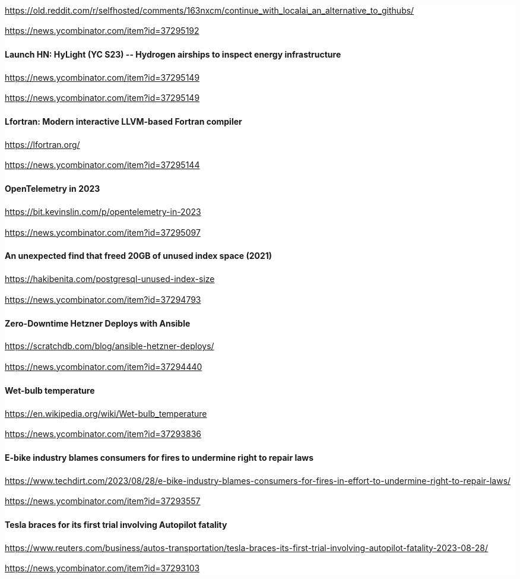 https://old.reddit.com/r/selfhosted/comments/163nxcm/continue_with_localai_an_alternative_to_githubs/

https://news.ycombinator.com/item?id=37295192

#### Launch HN: HyLight (YC S23) -- Hydrogen airships to inspect energy infrastructure

https://news.ycombinator.com/item?id=37295149

https://news.ycombinator.com/item?id=37295149

#### Lfortran: Modern interactive LLVM-based Fortran compiler

https://lfortran.org/

https://news.ycombinator.com/item?id=37295144

#### OpenTelemetry in 2023

https://bit.kevinslin.com/p/opentelemetry-in-2023

https://news.ycombinator.com/item?id=37295097

#### An unexpected find that freed 20GB of unused index space (2021)

https://hakibenita.com/postgresql-unused-index-size

https://news.ycombinator.com/item?id=37294793

#### Zero-Downtime Hetzner Deploys with Ansible

https://scratchdb.com/blog/ansible-hetzner-deploys/

https://news.ycombinator.com/item?id=37294440

#### Wet-bulb temperature

https://en.wikipedia.org/wiki/Wet-bulb_temperature

https://news.ycombinator.com/item?id=37293836

#### E-bike industry blames consumers for fires to undermine right to repair laws

https://www.techdirt.com/2023/08/28/e-bike-industry-blames-consumers-for-fires-in-effort-to-undermine-right-to-repair-laws/

https://news.ycombinator.com/item?id=37293557

#### Tesla braces for its first trial involving Autopilot fatality

https://www.reuters.com/business/autos-transportation/tesla-braces-its-first-trial-involving-autopilot-fatality-2023-08-28/

https://news.ycombinator.com/item?id=37293103

